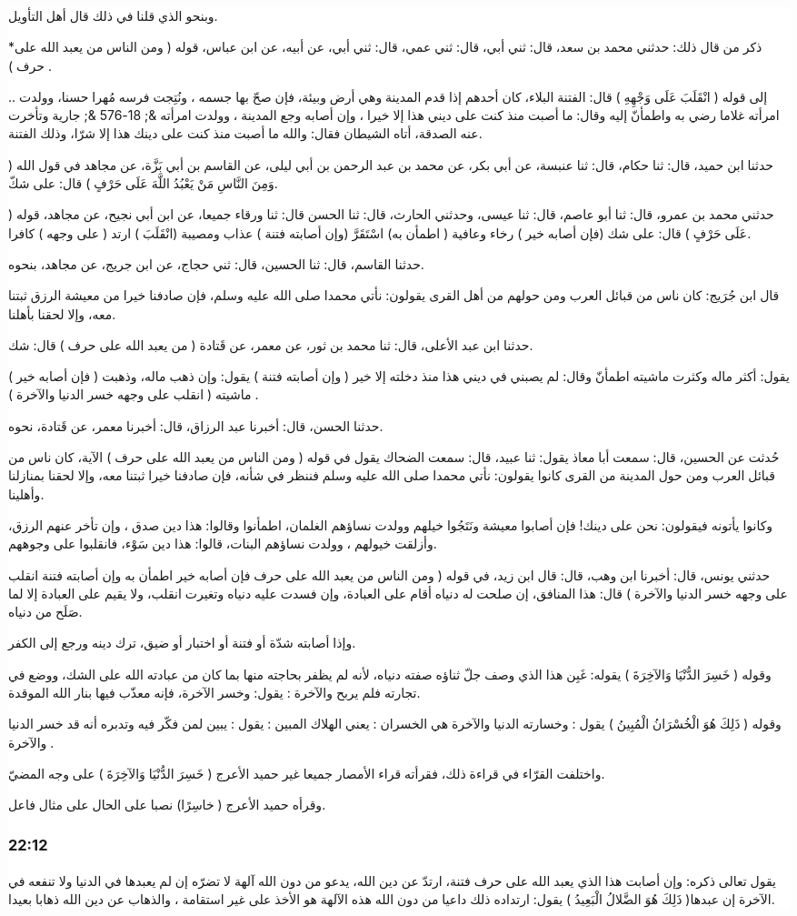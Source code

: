 وبنحو الذي قلنا في ذلك قال أهل التأويل.

\*ذكر من قال ذلك: حدثني محمد بن سعد، قال: ثني أبي، قال: ثني عمي، قال: ثني أبي، عن أبيه، عن ابن عباس، قوله ( ومن الناس من يعبد الله على حرف ) .

.. إلى قوله ( انْقَلَبَ عَلَى وَجْهِهِ ) قال: الفتنة البلاء، كان أحدهم إذا قدم المدينة وهي أرض وبيئة، فإن صحّ بها جسمه ، ونُتِجت فرسه مُهرا حسنا، وولدت امرأته غلاما رضي به واطمأنّ إليه وقال: ما أصبت منذ كنت على ديني هذا إلا خيرا ، وإن أصابه وجع المدينة ، وولدت امرأته &; 18-576 &; جارية وتأخرت عنه الصدقة، أتاه الشيطان فقال: والله ما أصبت منذ كنت على دينك هذا إلا شرّا، وذلك الفتنة.

حدثنا ابن حميد، قال: ثنا حكام، قال: ثنا عنبسة، عن أبي بكر، عن محمد بن عبد الرحمن بن أبي ليلى، عن القاسم بن أبي بَزَّة، عن مجاهد في قول الله ( وَمِنَ النَّاسِ مَنْ يَعْبُدُ اللَّهَ عَلَى حَرْفٍ ) قال: على شكّ.

حدثني محمد بن عمرو، قال: ثنا أبو عاصم، قال: ثنا عيسى، وحدثني الحارث، قال: ثنا الحسن قال: ثنا ورقاء جميعا، عن ابن أبي نجيح، عن مجاهد، قوله ( عَلَى حَرْفٍ ) قال: على شك (فإن أصابه خير ) رخاء وعافية ( اطمأن به) اسْتَقَرَّ (وإن أصابته فتنة ) عذاب ومصيبة (انْقَلَبَ ) ارتد ( على وجهه ) كافرا.

حدثنا القاسم، قال: ثنا الحسين، قال: ثني حجاج، عن ابن جريج، عن مجاهد، بنحوه.

قال ابن جُرَيج: كان ناس من قبائل العرب ومن حولهم من أهل القرى يقولون: نأتي محمدا صلى الله عليه وسلم، فإن صادفنا خيرا من معيشة الرزق ثبتنا معه، وإلا لحقنا بأهلنا.

حدثنا ابن عبد الأعلى، قال: ثنا محمد بن ثور، عن معمر، عن قَتادة ( من يعبد الله على حرف ) قال: شك.

( فإن أصابه خير ) يقول: أكثر ماله وكثرت ماشيته اطمأنّ وقال: لم يصبني في ديني هذا منذ دخلته إلا خير ( وإن أصابته فتنة ) يقول: وإن ذهب ماله، وذهبت ماشيته ( انقلب على وجهه خسر الدنيا والآخرة ) .

حدثنا الحسن، قال: أخبرنا عبد الرزاق، قال: أخبرنا معمر، عن قَتادة، نحوه.

حُدثت عن الحسين، قال: سمعت أبا معاذ يقول: ثنا عبيد، قال: سمعت الضحاك يقول في قوله ( ومن الناس من يعبد الله على حرف ) الآية، كان ناس من قبائل العرب ومن حول المدينة من القرى كانوا يقولون: نأتي محمدا صلى الله عليه وسلم فننظر في شأنه، فإن صادفنا خيرا ثبتنا معه، وإلا لحقنا بمنازلنا وأهلينا.

وكانوا يأتونه فيقولون: نحن على دينك! فإن أصابوا معيشة ونَتَجُوا خيلهم وولدت نساؤهم الغلمان، اطمأنوا وقالوا: هذا دين صدق ، وإن تأخر عنهم الرزق، وأزلقت خيولهم ، وولدت نساؤهم البنات، قالوا: هذا دين سَوْء، فانقلبوا على وجوههم.

حدثني يونس، قال: أخبرنا ابن وهب، قال: قال ابن زيد، في قوله ( ومن الناس من يعبد الله على حرف فإن أصابه خير اطمأن به وإن أصابته فتنة انقلب على وجهه خسر الدنيا والآخرة ) قال: هذا المنافق، إن صلحت له دنياه أقام على العبادة، وإن فسدت عليه دنياه وتغيرت انقلب، ولا يقيم على العبادة إلا لما صَلَح من دنياه.

وإذا أصابته شدّة أو فتنة أو اختبار أو ضيق، ترك دينه ورجع إلى الكفر.

وقوله ( خَسِرَ الدُّنْيَا وَالآخِرَةَ ) يقوله: غَبِن هذا الذي وصف جلّ ثناؤه صفته دنياه، لأنه لم يظفر بحاجته منها بما كان من عبادته الله على الشك، ووضع في تجارته فلم يربح والآخرة : يقول: وخسر الآخرة، فإنه معذّب فيها بنار الله الموقدة.

وقوله ( ذَلِكَ هُوَ الْخُسْرَانُ الْمُبِينُ ) يقول : وخسارته الدنيا والآخرة هي الخسران : يعني الهلاك المبين : يقول : يبين لمن فكّر فيه وتدبره أنه قد خسر الدنيا والآخرة .

واختلفت القرّاء في قراءة ذلك، فقرأته قراء الأمصار جميعا غير حميد الأعرج ( خَسِرَ الدُّنْيَا وَالآخِرَةَ ) على وجه المضيّ.

وقرأه حميد الأعرج ( خاسِرًا) نصبا على الحال على مثال فاعل.

### 22:12
يقول تعالى ذكره: وإن أصابت هذا الذي يعبد الله على حرف فتنة، ارتدّ عن دين الله، يدعو من دون الله آلهة لا تضرّه إن لم يعبدها في الدنيا ولا تنفعه في الآخرة إن عبدها( ذَلِكَ هُوَ الضَّلالُ الْبَعِيدُ ) يقول: ارتداده ذلك داعيا من دون الله هذه الآلهة هو الأخذ على غير استقامة ، والذهاب عن دين الله ذهابا بعيدا.

